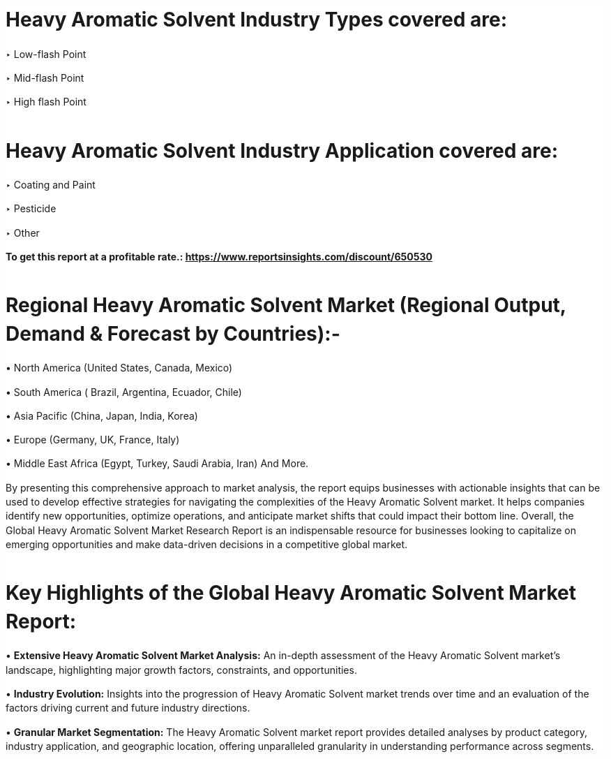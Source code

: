 # <strong>Heavy Aromatic Solvent Industry Types covered are:</strong>

‣ Low-flash Point

‣ Mid-flash Point

‣ High flash Point

# <strong>Heavy Aromatic Solvent Industry Application covered are:</strong>

‣ Coating and Paint

‣ Pesticide

‣ Other

<strong>To get this report at a profitable rate.: <a href=https://www.reportsinsights.com/discount/650530>https://www.reportsinsights.com/discount/650530</a></strong></font>

# <strong>Regional Heavy Aromatic Solvent Market (Regional Output, Demand &amp; Forecast by Countries):-</strong>

• North America (United States, Canada, Mexico)

• South America ( Brazil, Argentina, Ecuador, Chile)

• Asia Pacific (China, Japan, India, Korea)

• Europe (Germany, UK, France, Italy)

• Middle East Africa (Egypt, Turkey, Saudi Arabia, Iran) And More.

By presenting this comprehensive approach to market analysis, the report equips businesses with actionable insights that can be used to develop effective strategies for navigating the complexities of the Heavy Aromatic Solvent market. It helps companies identify new opportunities, optimize operations, and anticipate market shifts that could impact their bottom line. Overall, the Global Heavy Aromatic Solvent Market Research Report is an indispensable resource for businesses looking to capitalize on emerging opportunities and make data-driven decisions in a competitive global market.

# <strong>Key Highlights of the Global Heavy Aromatic Solvent Market Report:</strong>

• <strong>Extensive Heavy Aromatic Solvent Market Analysis:</strong> An in-depth assessment of the Heavy Aromatic Solvent market’s landscape, highlighting major growth factors, constraints, and opportunities.

• <strong>Industry Evolution:</strong> Insights into the progression of Heavy Aromatic Solvent market trends over time and an evaluation of the factors driving current and future industry directions.

• <strong>Granular Market Segmentation:</strong> The Heavy Aromatic Solvent market report provides detailed analyses by product category, industry application, and geographic location, offering unparalleled granularity in understanding performance across segments.

